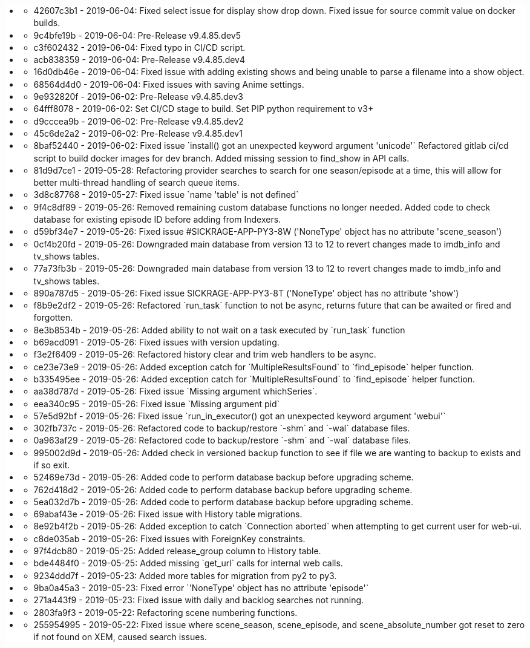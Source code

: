 - * 42607c3b1 - 2019-06-04: Fixed select issue for display show drop down. Fixed issue for source commit value on docker builds. 
- * 9c4bfe19b - 2019-06-04: Pre-Release v9.4.85.dev5 
- * c3f602432 - 2019-06-04: Fixed typo in CI/CD script. 
- * acb838359 - 2019-06-04: Pre-Release v9.4.85.dev4 
- * 16d0db46e - 2019-06-04: Fixed issue with adding existing shows and being unable to parse a filename into a show object. 
- * 68564d4d0 - 2019-06-04: Fixed issues with saving Anime settings. 
- * 9e932820f - 2019-06-02: Pre-Release v9.4.85.dev3 
- * 64fff8078 - 2019-06-02: Set CI/CD stage to build. Set PIP python requirement to v3+ 
- * d9cccea9b - 2019-06-02: Pre-Release v9.4.85.dev2 
- * 45c6de2a2 - 2019-06-02: Pre-Release v9.4.85.dev1 
- * 8baf52440 - 2019-06-02: Fixed issue &#x60;install() got an unexpected keyword argument &#x27;unicode&#x27;&#x60; Refactored gitlab ci/cd script to build docker images for dev branch. Added missing session to find_show in API calls. 
- * 81d9d7ce1 - 2019-05-28: Refactoring provider searches to search for one season/episode at a time, this will allow for better multi-thread handling of search queue items. 
- * 3d8c87768 - 2019-05-27: Fixed issue &#x60;name &#x27;table&#x27; is not defined&#x60; 
- * 9f4c8df89 - 2019-05-26: Removed remaining custom database functions no longer needed. Added code to check database for existing episode ID before adding from Indexers. 
- * d59bf34e7 - 2019-05-26: Fixed issue #SICKRAGE-APP-PY3-8W (&#x27;NoneType&#x27; object has no attribute &#x27;scene_season&#x27;) 
- * 0cf4b20fd - 2019-05-26: Downgraded main database from version 13 to 12 to revert changes made to imdb_info and tv_shows tables. 
- * 77a73fb3b - 2019-05-26: Downgraded main database from version 13 to 12 to revert changes made to imdb_info and tv_shows tables. 
- * 890a787d5 - 2019-05-26: Fixed issue SICKRAGE-APP-PY3-8T (&#x27;NoneType&#x27; object has no attribute &#x27;show&#x27;) 
- * f8b9e2df2 - 2019-05-26: Refactored &#x60;run_task&#x60; function to not be async, returns future that can be awaited or fired and forgotten. 
- * 8e3b8534b - 2019-05-26: Added ability to not wait on a task executed by &#x60;run_task&#x60; function 
- * b69acd091 - 2019-05-26: Fixed issues with version updating. 
- * f3e2f6409 - 2019-05-26: Refactored history clear and trim web handlers to be async. 
- * ce23e73e9 - 2019-05-26: Added exception catch for &#x60;MultipleResultsFound&#x60; to &#x60;find_episode&#x60; helper function. 
- * b335495ee - 2019-05-26: Added exception catch for &#x60;MultipleResultsFound&#x60; to &#x60;find_episode&#x60; helper function. 
- * aa38d787d - 2019-05-26: Fixed issue &#x60;Missing argument whichSeries&#x60;. 
- * eea340c95 - 2019-05-26: Fixed issue &#x60;Missing argument pid&#x60; 
- * 57e5d92bf - 2019-05-26: Fixed issue &#x60;run_in_executor() got an unexpected keyword argument &#x27;webui&#x27;&#x60; 
- * 302fb737c - 2019-05-26: Refactored code to backup/restore &#x60;-shm&#x60; and &#x60;-wal&#x60; database files. 
- * 0a963af29 - 2019-05-26: Refactored code to backup/restore &#x60;-shm&#x60; and &#x60;-wal&#x60; database files. 
- * 995002d9d - 2019-05-26: Added check in versioned backup function to see if file we are wanting to backup to exists and if so exit. 
- * 52469e73d - 2019-05-26: Added code to perform database backup before upgrading scheme. 
- * 762d418d2 - 2019-05-26: Added code to perform database backup before upgrading scheme. 
- * 5ea032d7b - 2019-05-26: Added code to perform database backup before upgrading scheme. 
- * 69abaf43e - 2019-05-26: Fixed issue with History table migrations. 
- * 8e92b4f2b - 2019-05-26: Added exception to catch &#x60;Connection aborted&#x60; when attempting to get current user for web-ui. 
- * c8de035ab - 2019-05-26: Fixed issues with ForeignKey constraints. 
- * 97f4dcb80 - 2019-05-25: Added release_group column to History table. 
- * bde4484f0 - 2019-05-25: Added missing &#x60;get_url&#x60; calls for internal web calls. 
- * 9234ddd7f - 2019-05-23: Added more tables for migration from py2 to py3. 
- * 9ba0a45a3 - 2019-05-23: Fixed error &#x60;&#x27;NoneType&#x27; object has no attribute &#x27;episode&#x27;&#x60; 
- * 271a443f9 - 2019-05-23: Fixed issue with daily and backlog searches not running. 
- * 2803fa9f3 - 2019-05-22: Refactoring scene numbering functions. 
- * 255954995 - 2019-05-22: Fixed issue where scene_season, scene_episode, and scene_absolute_number got reset to zero if not found on XEM, caused search issues. 